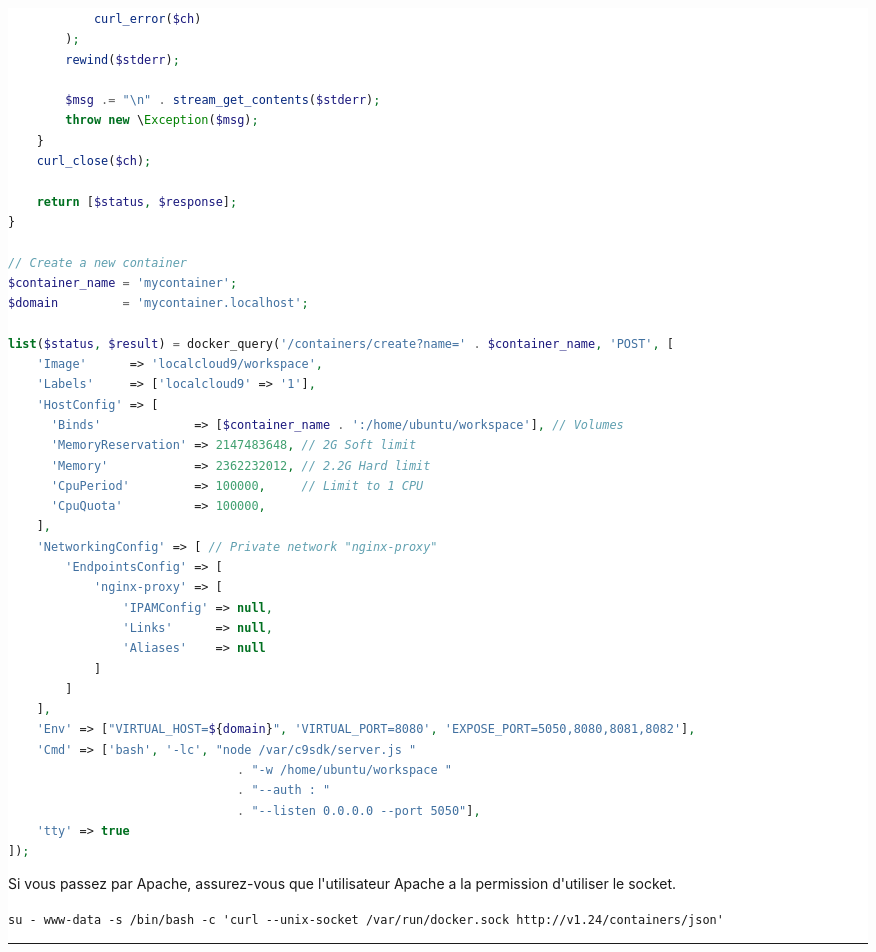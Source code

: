   ``` php
              curl_error($ch)
          );
          rewind($stderr);

          $msg .= "\n" . stream_get_contents($stderr);
          throw new \Exception($msg);
      }
      curl_close($ch);

      return [$status, $response];
  }

  // Create a new container
  $container_name = 'mycontainer';
  $domain         = 'mycontainer.localhost';

  list($status, $result) = docker_query('/containers/create?name=' . $container_name, 'POST', [
      'Image'      => 'localcloud9/workspace',
      'Labels'     => ['localcloud9' => '1'],
      'HostConfig' => [
        'Binds'             => [$container_name . ':/home/ubuntu/workspace'], // Volumes
        'MemoryReservation' => 2147483648, // 2G Soft limit
        'Memory'            => 2362232012, // 2.2G Hard limit
        'CpuPeriod'         => 100000,     // Limit to 1 CPU
        'CpuQuota'          => 100000,
      ],
      'NetworkingConfig' => [ // Private network "nginx-proxy"
          'EndpointsConfig' => [
              'nginx-proxy' => [
                  'IPAMConfig' => null,
                  'Links'      => null,
                  'Aliases'    => null
              ]
          ]
      ],
      'Env' => ["VIRTUAL_HOST=${domain}", 'VIRTUAL_PORT=8080', 'EXPOSE_PORT=5050,8080,8081,8082'],
      'Cmd' => ['bash', '-lc', "node /var/c9sdk/server.js "
                                  . "-w /home/ubuntu/workspace "
                                  . "--auth : "
                                  . "--listen 0.0.0.0 --port 5050"],
      'tty' => true
  ]);
  ```

  Si vous passez par Apache, assurez-vous que l'utilisateur Apache a la permission d'utiliser le socket.

  ```
  su - www-data -s /bin/bash -c 'curl --unix-socket /var/run/docker.sock http://v1.24/containers/json'
  ```

---